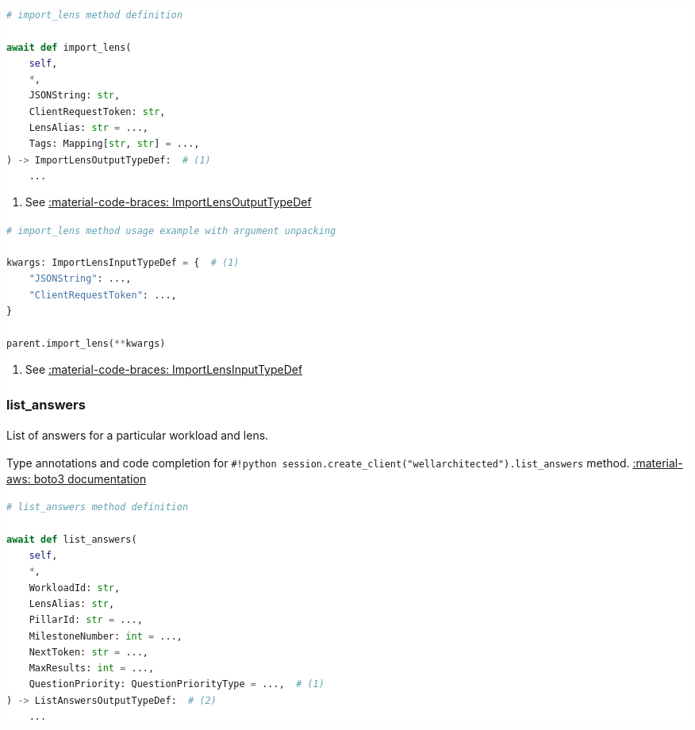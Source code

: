 ```python
# import_lens method definition

await def import_lens(
    self,
    *,
    JSONString: str,
    ClientRequestToken: str,
    LensAlias: str = ...,
    Tags: Mapping[str, str] = ...,
) -> ImportLensOutputTypeDef:  # (1)
    ...
```

1. See [:material-code-braces: ImportLensOutputTypeDef](./type_defs.md#importlensoutputtypedef)


```python
# import_lens method usage example with argument unpacking

kwargs: ImportLensInputTypeDef = {  # (1)
    "JSONString": ...,
    "ClientRequestToken": ...,
}

parent.import_lens(**kwargs)
```

1. See [:material-code-braces: ImportLensInputTypeDef](./type_defs.md#importlensinputtypedef)

### list\_answers

List of answers for a particular workload and lens.

Type annotations and code completion for `#!python session.create_client("wellarchitected").list_answers` method.
[:material-aws: boto3 documentation](https://boto3.amazonaws.com/v1/documentation/api/latest/reference/services/wellarchitected/client/list_answers.html)

```python
# list_answers method definition

await def list_answers(
    self,
    *,
    WorkloadId: str,
    LensAlias: str,
    PillarId: str = ...,
    MilestoneNumber: int = ...,
    NextToken: str = ...,
    MaxResults: int = ...,
    QuestionPriority: QuestionPriorityType = ...,  # (1)
) -> ListAnswersOutputTypeDef:  # (2)
    ...
```
